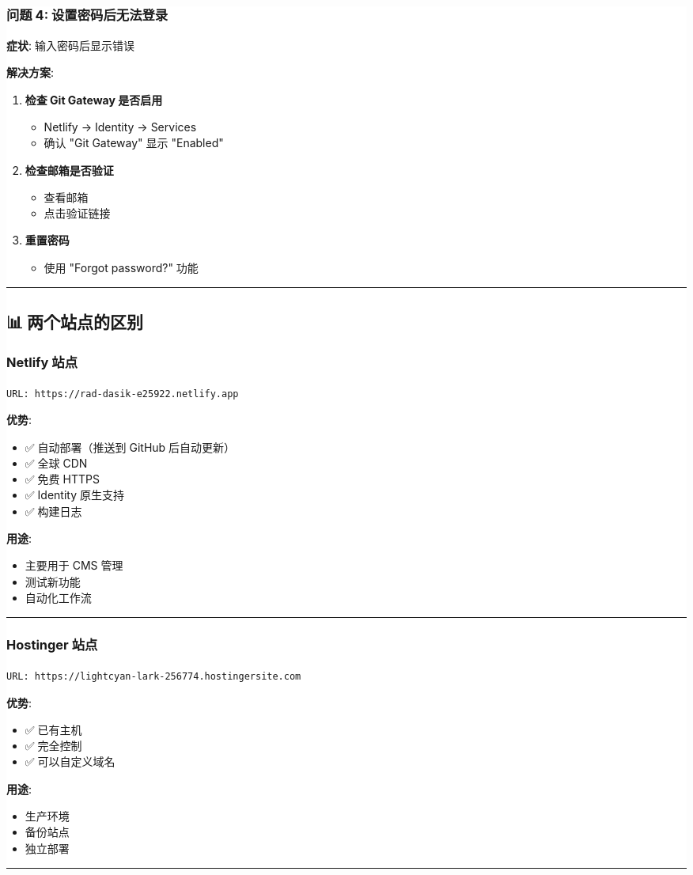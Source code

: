 
### 问题 4: 设置密码后无法登录

**症状**: 输入密码后显示错误

**解决方案**:

1. **检查 Git Gateway 是否启用**
   - Netlify → Identity → Services
   - 确认 "Git Gateway" 显示 "Enabled"

2. **检查邮箱是否验证**
   - 查看邮箱
   - 点击验证链接

3. **重置密码**
   - 使用 "Forgot password?" 功能

---

## 📊 两个站点的区别

### Netlify 站点
```
URL: https://rad-dasik-e25922.netlify.app
```

**优势**:
- ✅ 自动部署（推送到 GitHub 后自动更新）
- ✅ 全球 CDN
- ✅ 免费 HTTPS
- ✅ Identity 原生支持
- ✅ 构建日志

**用途**:
- 主要用于 CMS 管理
- 测试新功能
- 自动化工作流

---

### Hostinger 站点
```
URL: https://lightcyan-lark-256774.hostingersite.com
```

**优势**:
- ✅ 已有主机
- ✅ 完全控制
- ✅ 可以自定义域名

**用途**:
- 生产环境
- 备份站点
- 独立部署

---